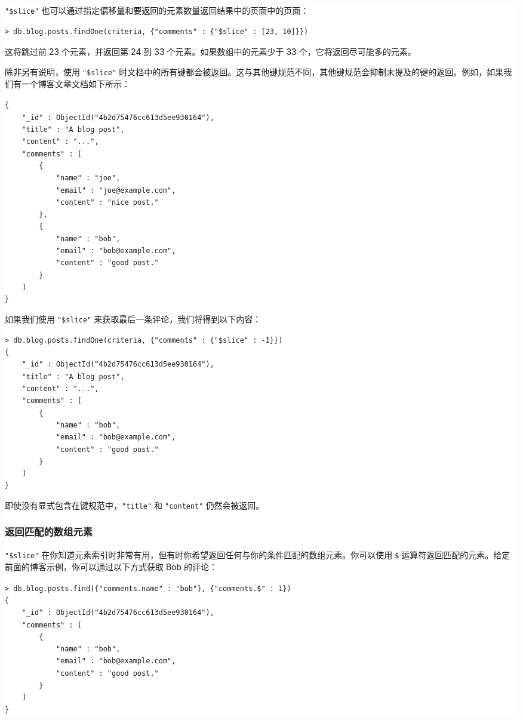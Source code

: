 `"$slice"` 也可以通过指定偏移量和要返回的元素数量返回结果中的页面中的页面：

```
> db.blog.posts.findOne(criteria, {"comments" : {"$slice" : [23, 10]}})
```

这将跳过前 23 个元素，并返回第 24 到 33 个元素。如果数组中的元素少于 33 个，它将返回尽可能多的元素。

除非另有说明，使用 `"$slice"` 时文档中的所有键都会被返回。这与其他键规范不同，其他键规范会抑制未提及的键的返回。例如，如果我们有一个博客文章文档如下所示：

```
{
    "_id" : ObjectId("4b2d75476cc613d5ee930164"),
    "title" : "A blog post",
    "content" : "...",
    "comments" : [
        {
            "name" : "joe",
            "email" : "joe@example.com",
            "content" : "nice post."
        },
        {
            "name" : "bob",
            "email" : "bob@example.com",
            "content" : "good post."
        }
    ]
}
```

如果我们使用 `"$slice"` 来获取最后一条评论，我们将得到以下内容：

```
> db.blog.posts.findOne(criteria, {"comments" : {"$slice" : -1}})
{
    "_id" : ObjectId("4b2d75476cc613d5ee930164"),
    "title" : "A blog post",
    "content" : "...",
    "comments" : [
        {
            "name" : "bob",
            "email" : "bob@example.com",
            "content" : "good post."
        }
    ]
}
```

即使没有显式包含在键规范中，`"title"` 和 `"content"` 仍然会被返回。

### 返回匹配的数组元素

`"$slice"` 在你知道元素索引时非常有用，但有时你希望返回任何与你的条件匹配的数组元素。你可以使用 `$` 运算符返回匹配的元素。给定前面的博客示例，你可以通过以下方式获取 Bob 的评论：

```
> db.blog.posts.find({"comments.name" : "bob"}, {"comments.$" : 1})
{
    "_id" : ObjectId("4b2d75476cc613d5ee930164"),
    "comments" : [
        {
            "name" : "bob",
            "email" : "bob@example.com",
            "content" : "good post."
        }
    ]
}
```
